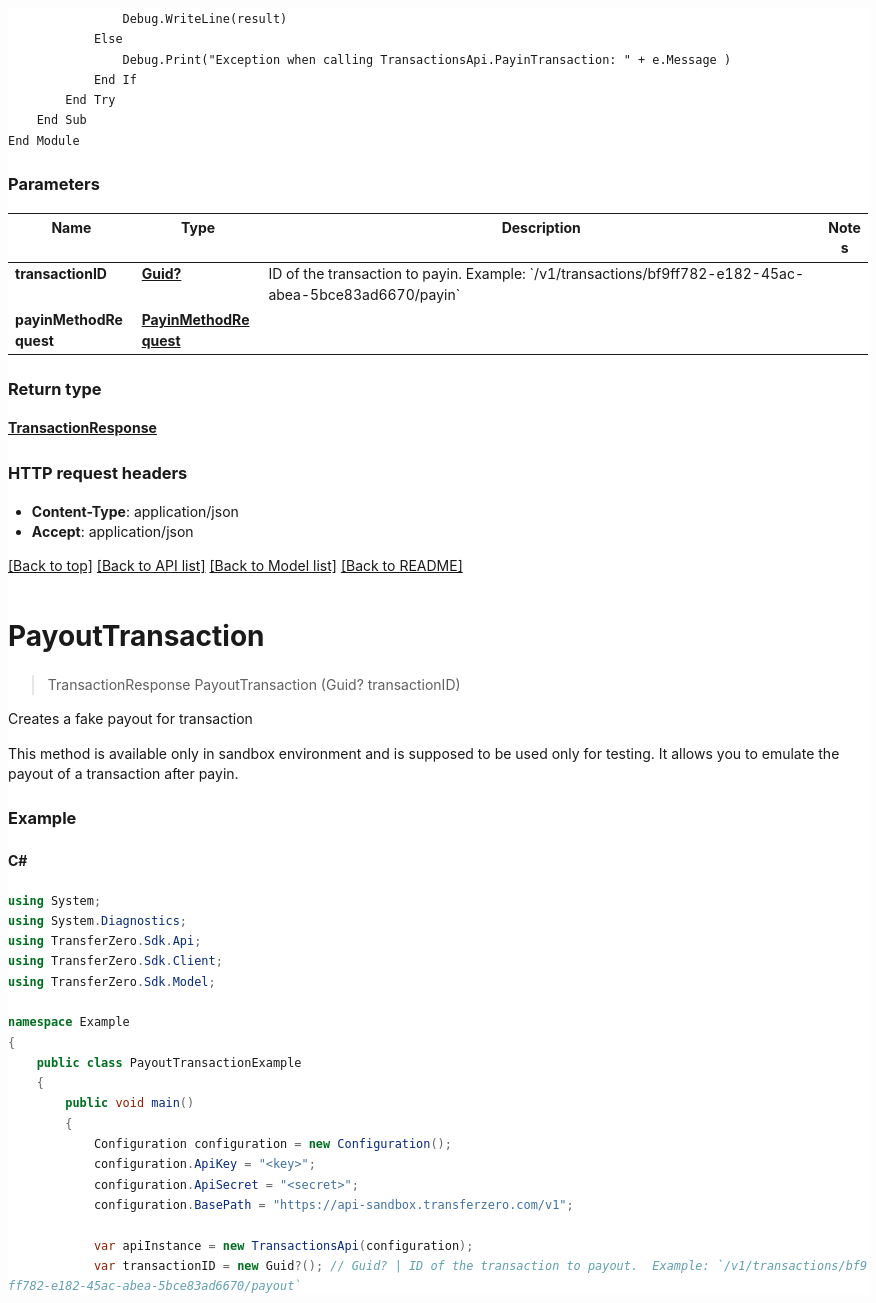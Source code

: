 ```vbnet
                Debug.WriteLine(result)
            Else
                Debug.Print("Exception when calling TransactionsApi.PayinTransaction: " + e.Message )
            End If
        End Try
    End Sub
End Module
```

### Parameters

Name | Type | Description  | Notes
------------- | ------------- | ------------- | -------------
 **transactionID** | [**Guid?**](Guid?.md)| ID of the transaction to payin.  Example: &#x60;/v1/transactions/bf9ff782-e182-45ac-abea-5bce83ad6670/payin&#x60; | 
 **payinMethodRequest** | [**PayinMethodRequest**](PayinMethodRequest.md)|  | 

### Return type

[**TransactionResponse**](TransactionResponse.md)

### HTTP request headers

 - **Content-Type**: application/json
 - **Accept**: application/json

[[Back to top]](#) [[Back to API list]](../README.md#documentation-for-api-endpoints) [[Back to Model list]](../README.md#documentation-for-models) [[Back to README]](../README.md)

<a name="payouttransaction"></a>
# **PayoutTransaction**
> TransactionResponse PayoutTransaction (Guid? transactionID)

Creates a fake payout for transaction

This method is available only in sandbox environment and is supposed to be used only for testing. It allows you to emulate the payout of a transaction after payin. 

### Example

#### C#

```csharp
using System;
using System.Diagnostics;
using TransferZero.Sdk.Api;
using TransferZero.Sdk.Client;
using TransferZero.Sdk.Model;

namespace Example
{
    public class PayoutTransactionExample
    {
        public void main()
        {
            Configuration configuration = new Configuration();
            configuration.ApiKey = "<key>";
            configuration.ApiSecret = "<secret>";
            configuration.BasePath = "https://api-sandbox.transferzero.com/v1";

            var apiInstance = new TransactionsApi(configuration);
            var transactionID = new Guid?(); // Guid? | ID of the transaction to payout.  Example: `/v1/transactions/bf9ff782-e182-45ac-abea-5bce83ad6670/payout`
```